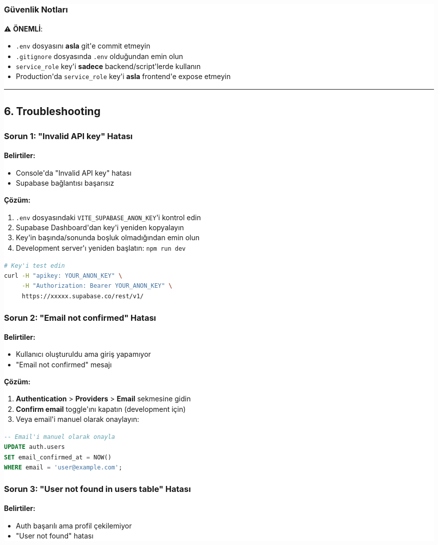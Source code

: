 ### Güvenlik Notları

⚠️ **ÖNEMLİ**:
- `.env` dosyasını **asla** git'e commit etmeyin
- `.gitignore` dosyasında `.env` olduğundan emin olun
- `service_role` key'i **sadece** backend/script'lerde kullanın
- Production'da `service_role` key'i **asla** frontend'e expose etmeyin


---

## 6. Troubleshooting

### Sorun 1: "Invalid API key" Hatası

**Belirtiler:**
- Console'da "Invalid API key" hatası
- Supabase bağlantısı başarısız

**Çözüm:**
1. `.env` dosyasındaki `VITE_SUPABASE_ANON_KEY`'i kontrol edin
2. Supabase Dashboard'dan key'i yeniden kopyalayın
3. Key'in başında/sonunda boşluk olmadığından emin olun
4. Development server'ı yeniden başlatın: `npm run dev`

```bash
# Key'i test edin
curl -H "apikey: YOUR_ANON_KEY" \
     -H "Authorization: Bearer YOUR_ANON_KEY" \
     https://xxxxx.supabase.co/rest/v1/
```

### Sorun 2: "Email not confirmed" Hatası

**Belirtiler:**
- Kullanıcı oluşturuldu ama giriş yapamıyor
- "Email not confirmed" mesajı

**Çözüm:**
1. **Authentication** > **Providers** > **Email** sekmesine gidin
2. **Confirm email** toggle'ını kapatın (development için)
3. Veya email'i manuel olarak onaylayın:

```sql
-- Email'i manuel olarak onayla
UPDATE auth.users 
SET email_confirmed_at = NOW() 
WHERE email = 'user@example.com';
```

### Sorun 3: "User not found in users table" Hatası

**Belirtiler:**
- Auth başarılı ama profil çekilemiyor
- "User not found" hatası
